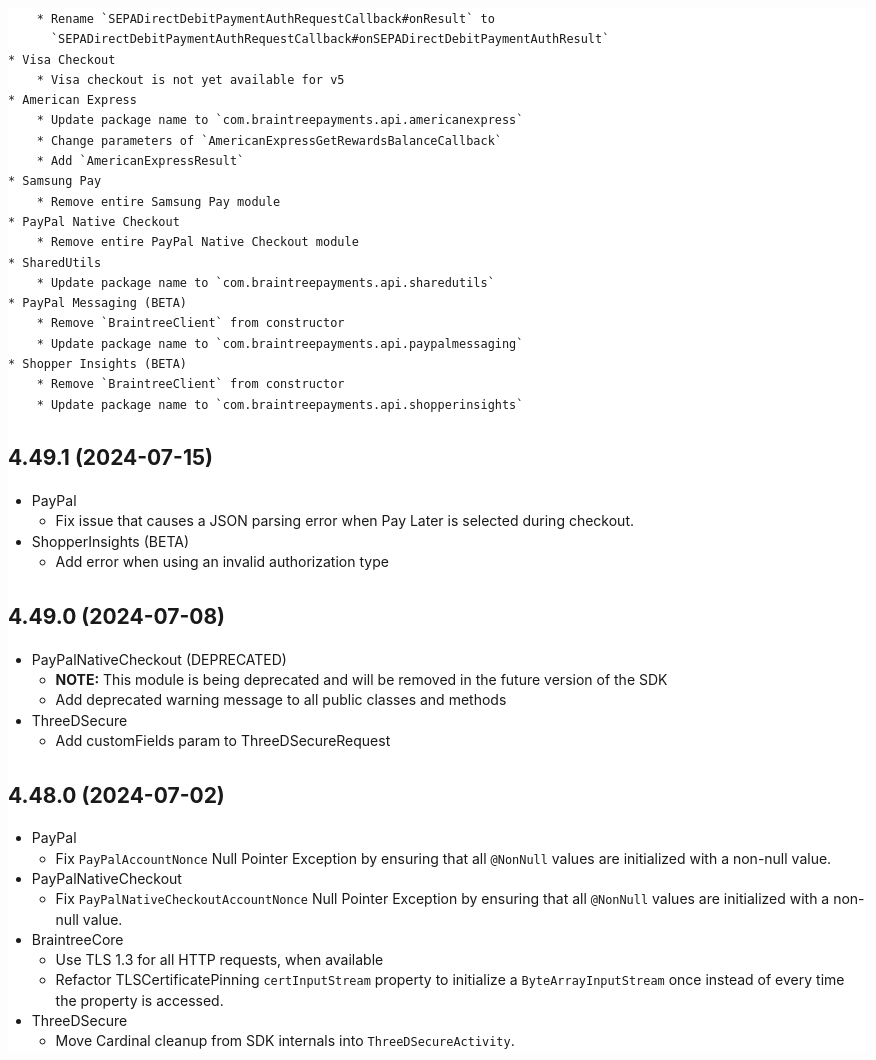         * Rename `SEPADirectDebitPaymentAuthRequestCallback#onResult` to
          `SEPADirectDebitPaymentAuthRequestCallback#onSEPADirectDebitPaymentAuthResult`
    * Visa Checkout
        * Visa checkout is not yet available for v5
    * American Express
        * Update package name to `com.braintreepayments.api.americanexpress`
        * Change parameters of `AmericanExpressGetRewardsBalanceCallback`
        * Add `AmericanExpressResult`
    * Samsung Pay
        * Remove entire Samsung Pay module
    * PayPal Native Checkout
        * Remove entire PayPal Native Checkout module
    * SharedUtils
        * Update package name to `com.braintreepayments.api.sharedutils`
    * PayPal Messaging (BETA) 
        * Remove `BraintreeClient` from constructor
        * Update package name to `com.braintreepayments.api.paypalmessaging`
    * Shopper Insights (BETA)
        * Remove `BraintreeClient` from constructor
        * Update package name to `com.braintreepayments.api.shopperinsights`

## 4.49.1 (2024-07-15)

* PayPal
    * Fix issue that causes a JSON parsing error when Pay Later is selected during checkout.
* ShopperInsights (BETA)
    * Add error when using an invalid authorization type

## 4.49.0 (2024-07-08)

* PayPalNativeCheckout (DEPRECATED)
    * **NOTE:** This module is being deprecated and will be removed in the future version of the SDK
    * Add deprecated warning message to all public classes and methods
* ThreeDSecure
    * Add customFields param to ThreeDSecureRequest

## 4.48.0 (2024-07-02)

* PayPal
    * Fix `PayPalAccountNonce` Null Pointer Exception by ensuring that all `@NonNull` values are initialized with a non-null value.
* PayPalNativeCheckout
    * Fix `PayPalNativeCheckoutAccountNonce` Null Pointer Exception by ensuring that all `@NonNull` values are initialized with a non-null value.
* BraintreeCore
    * Use TLS 1.3 for all HTTP requests, when available
    * Refactor TLSCertificatePinning `certInputStream` property to initialize a `ByteArrayInputStream` once instead of every time the property is accessed.
* ThreeDSecure
    * Move Cardinal cleanup from SDK internals into `ThreeDSecureActivity`.
  